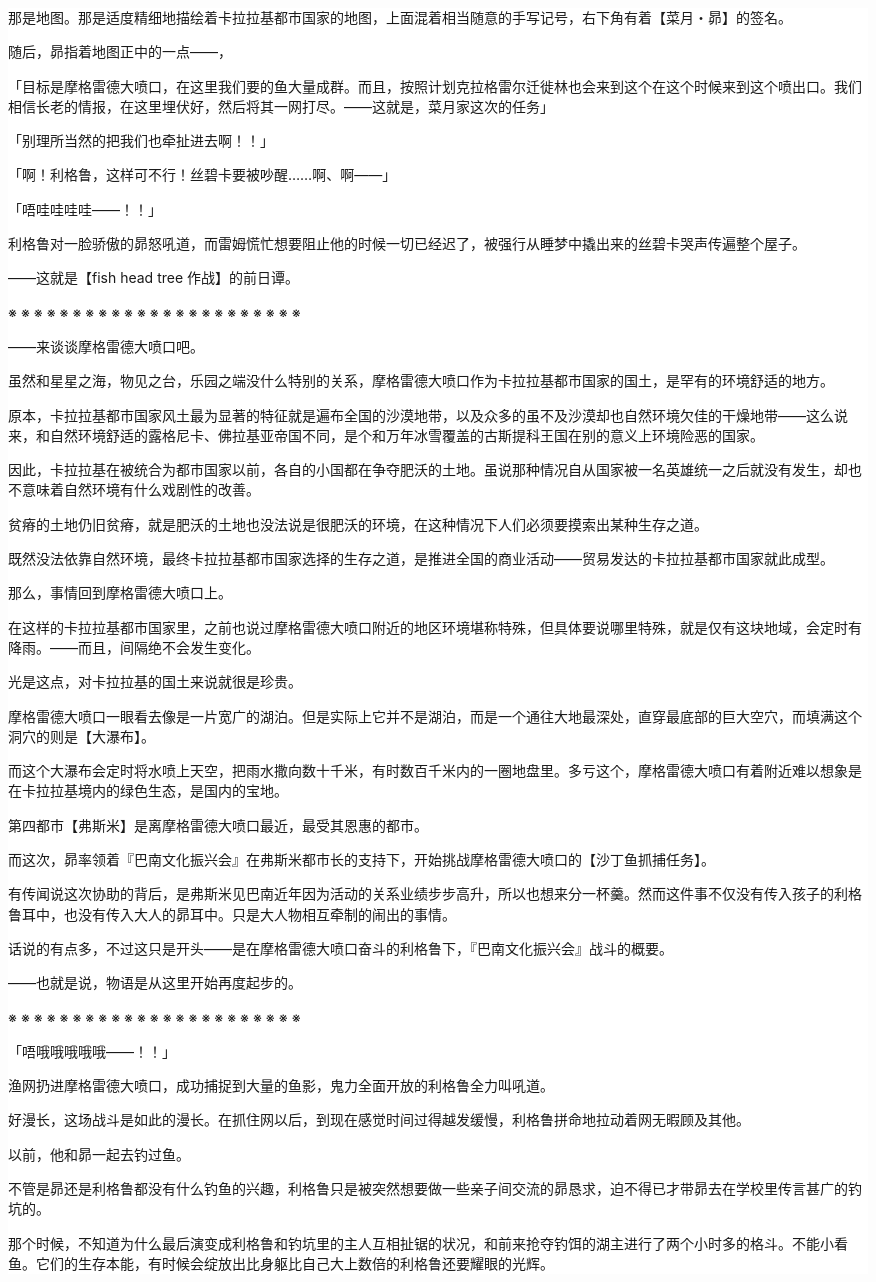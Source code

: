 那是地图。那是适度精细地描绘着卡拉拉基都市国家的地图，上面混着相当随意的手写记号，右下角有着【菜月・昴】的签名。

随后，昴指着地图正中的一点——，

「目标是摩格雷德大喷口，在这里我们要的鱼大量成群。而且，按照计划克拉格雷尔迁徙林也会来到这个在这个时候来到这个喷出口。我们相信长老的情报，在这里埋伏好，然后将其一网打尽。——这就是，菜月家这次的任务」

「别理所当然的把我们也牵扯进去啊！！」

「啊！利格鲁，这样可不行！丝碧卡要被吵醒……啊、啊——」

「唔哇哇哇哇——！！」

利格鲁对一脸骄傲的昴怒吼道，而雷姆慌忙想要阻止他的时候一切已经迟了，被强行从睡梦中撬出来的丝碧卡哭声传遍整个屋子。

——这就是【fish head tree 作战】的前日谭。

※ ※ ※ ※ ※ ※ ※ ※ ※ ※ ※ ※ ※ ※ ※ ※ ※ ※ ※ ※ ※ ※ ※

——来谈谈摩格雷德大喷口吧。

虽然和星星之海，物见之台，乐园之端没什么特别的关系，摩格雷德大喷口作为卡拉拉基都市国家的国土，是罕有的环境舒适的地方。

原本，卡拉拉基都市国家风土最为显著的特征就是遍布全国的沙漠地带，以及众多的虽不及沙漠却也自然环境欠佳的干燥地带——这么说来，和自然环境舒适的露格尼卡、佛拉基亚帝国不同，是个和万年冰雪覆盖的古斯提科王国在别的意义上环境险恶的国家。

因此，卡拉拉基在被统合为都市国家以前，各自的小国都在争夺肥沃的土地。虽说那种情况自从国家被一名英雄统一之后就没有发生，却也不意味着自然环境有什么戏剧性的改善。

贫瘠的土地仍旧贫瘠，就是肥沃的土地也没法说是很肥沃的环境，在这种情况下人们必须要摸索出某种生存之道。

既然没法依靠自然环境，最终卡拉拉基都市国家选择的生存之道，是推进全国的商业活动——贸易发达的卡拉拉基都市国家就此成型。

那么，事情回到摩格雷德大喷口上。

在这样的卡拉拉基都市国家里，之前也说过摩格雷德大喷口附近的地区环境堪称特殊，但具体要说哪里特殊，就是仅有这块地域，会定时有降雨。——而且，间隔绝不会发生变化。

光是这点，对卡拉拉基的国土来说就很是珍贵。

摩格雷德大喷口一眼看去像是一片宽广的湖泊。但是实际上它并不是湖泊，而是一个通往大地最深处，直穿最底部的巨大空穴，而填满这个洞穴的则是【大瀑布】。

而这个大瀑布会定时将水喷上天空，把雨水撒向数十千米，有时数百千米内的一圈地盘里。多亏这个，摩格雷德大喷口有着附近难以想象是在卡拉拉基境内的绿色生态，是国内的宝地。

第四都市【弗斯米】是离摩格雷德大喷口最近，最受其恩惠的都市。

而这次，昴率领着『巴南文化振兴会』在弗斯米都市长的支持下，开始挑战摩格雷德大喷口的【沙丁鱼抓捕任务】。

有传闻说这次协助的背后，是弗斯米见巴南近年因为活动的关系业绩步步高升，所以也想来分一杯羹。然而这件事不仅没有传入孩子的利格鲁耳中，也没有传入大人的昴耳中。只是大人物相互牵制的闹出的事情。

话说的有点多，不过这只是开头——是在摩格雷德大喷口奋斗的利格鲁下，『巴南文化振兴会』战斗的概要。

——也就是说，物语是从这里开始再度起步的。

※ ※ ※ ※ ※ ※ ※ ※ ※ ※ ※ ※ ※ ※ ※ ※ ※ ※ ※ ※ ※ ※ ※

「唔哦哦哦哦哦——！！」

渔网扔进摩格雷德大喷口，成功捕捉到大量的鱼影，鬼力全面开放的利格鲁全力叫吼道。

好漫长，这场战斗是如此的漫长。在抓住网以后，到现在感觉时间过得越发缓慢，利格鲁拼命地拉动着网无暇顾及其他。

以前，他和昴一起去钓过鱼。

不管是昴还是利格鲁都没有什么钓鱼的兴趣，利格鲁只是被突然想要做一些亲子间交流的昴恳求，迫不得已才带昴去在学校里传言甚广的钓坑的。

那个时候，不知道为什么最后演变成利格鲁和钓坑里的主人互相扯锯的状况，和前来抢夺钓饵的湖主进行了两个小时多的格斗。不能小看鱼。它们的生存本能，有时候会绽放出比身躯比自己大上数倍的利格鲁还要耀眼的光辉。
